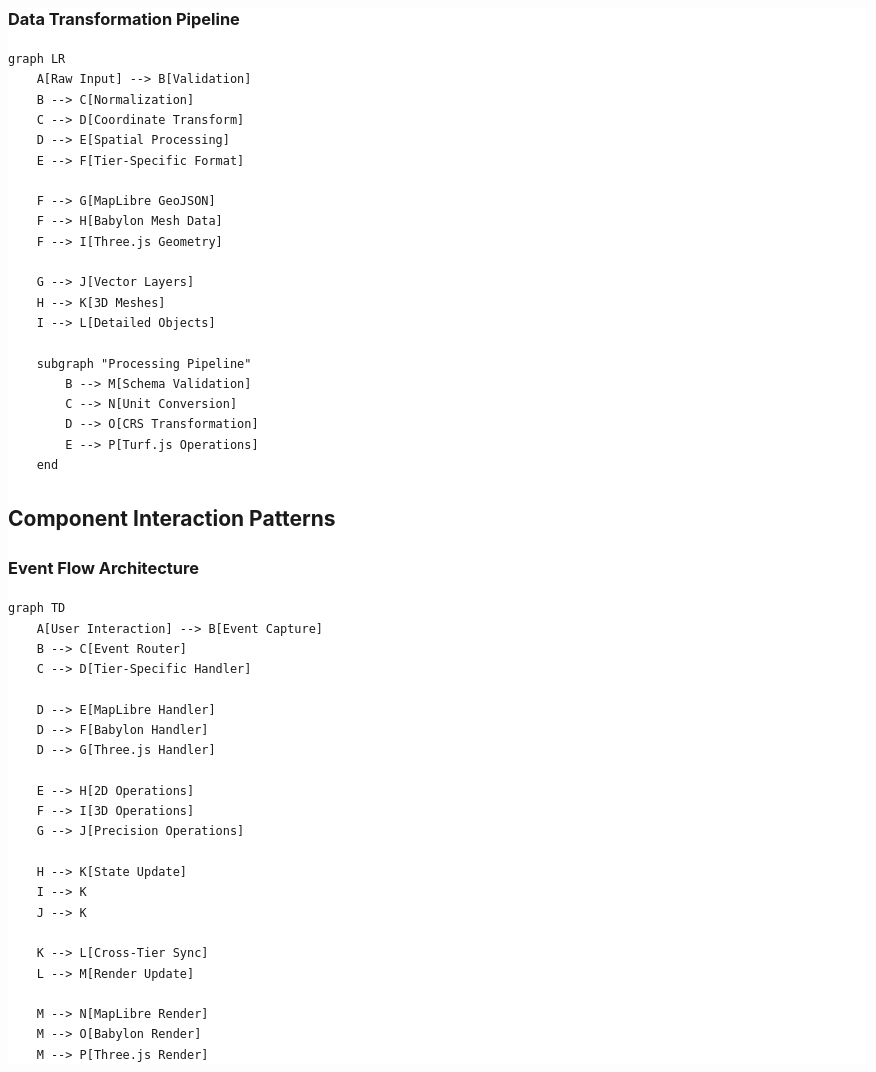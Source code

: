 ### Data Transformation Pipeline

```mermaid
graph LR
    A[Raw Input] --> B[Validation]
    B --> C[Normalization]
    C --> D[Coordinate Transform]
    D --> E[Spatial Processing]
    E --> F[Tier-Specific Format]

    F --> G[MapLibre GeoJSON]
    F --> H[Babylon Mesh Data]
    F --> I[Three.js Geometry]

    G --> J[Vector Layers]
    H --> K[3D Meshes]
    I --> L[Detailed Objects]

    subgraph "Processing Pipeline"
        B --> M[Schema Validation]
        C --> N[Unit Conversion]
        D --> O[CRS Transformation]
        E --> P[Turf.js Operations]
    end
```

## Component Interaction Patterns

### Event Flow Architecture

```mermaid
graph TD
    A[User Interaction] --> B[Event Capture]
    B --> C[Event Router]
    C --> D[Tier-Specific Handler]

    D --> E[MapLibre Handler]
    D --> F[Babylon Handler]
    D --> G[Three.js Handler]

    E --> H[2D Operations]
    F --> I[3D Operations]
    G --> J[Precision Operations]

    H --> K[State Update]
    I --> K
    J --> K

    K --> L[Cross-Tier Sync]
    L --> M[Render Update]

    M --> N[MapLibre Render]
    M --> O[Babylon Render]
    M --> P[Three.js Render]
```
